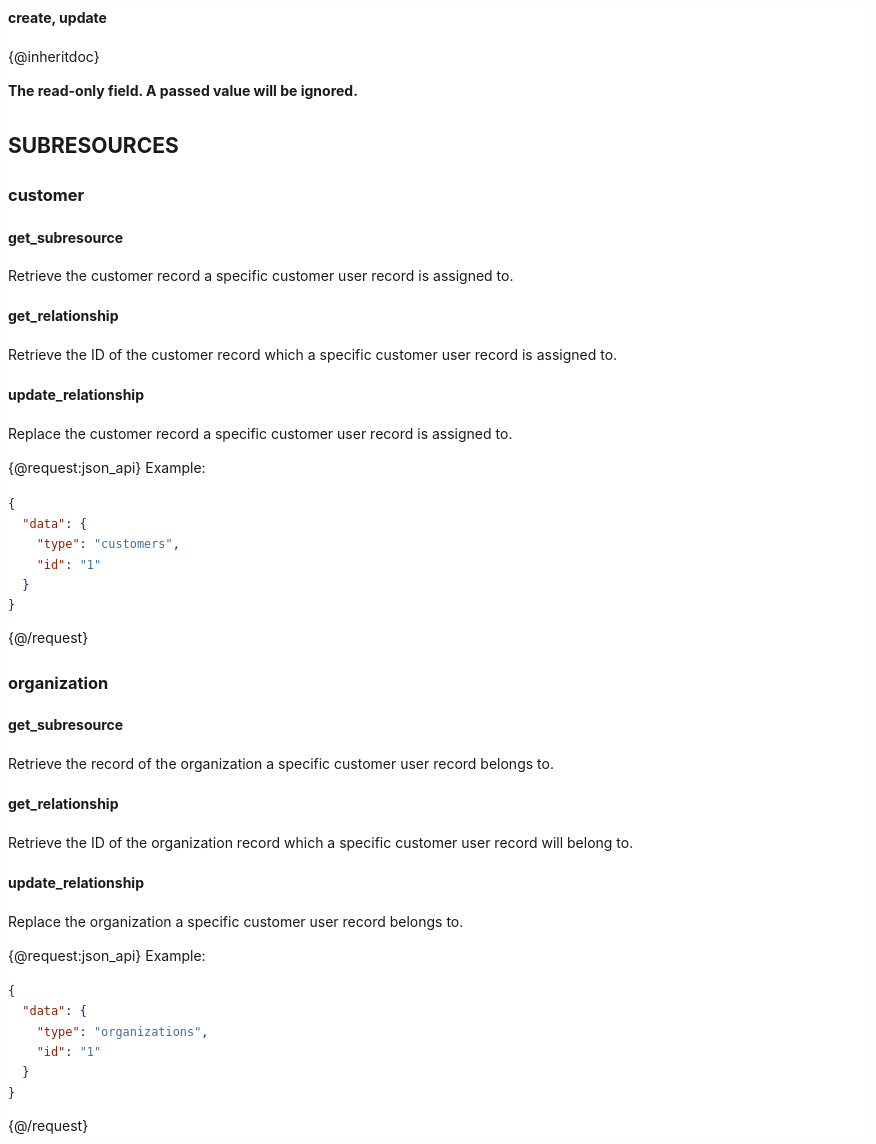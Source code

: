 #### create, update

{@inheritdoc}

**The read-only field. A passed value will be ignored.**

## SUBRESOURCES

### customer

#### get_subresource

Retrieve the customer record a specific customer user record is assigned to.

#### get_relationship

Retrieve the ID of the customer record which a specific customer user record is assigned to.

#### update_relationship

Replace the customer record a specific customer user record is assigned to.

{@request:json_api}
Example:

```JSON
{
  "data": {
    "type": "customers",
    "id": "1"
  }
}
```
{@/request}

### organization

#### get_subresource

Retrieve the record of the organization a specific customer user record belongs to.

#### get_relationship

Retrieve the ID of the organization record which a specific customer user record will belong to.

#### update_relationship

Replace the organization a specific customer user record belongs to.

{@request:json_api}
Example:

```JSON
{
  "data": {
    "type": "organizations",
    "id": "1"
  }
}
```
{@/request}
